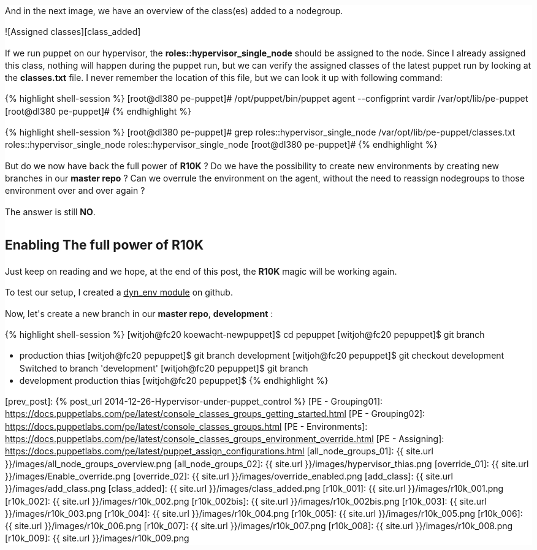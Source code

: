 And in the next image, we have an overview of the class(es) added to a nodegroup.

![Assigned classes][class_added]

If we run puppet on our hypervisor, the **roles::hypervisor_single_node** should be assigned to the node.
Since I already assigned this class, nothing will happen during the puppet run, but we can verify the
assigned classes of the latest puppet run by looking at the **classes.txt** file. I never remember the
location of this file, but we can look it up with following command:

  {% highlight shell-session %}
[root@dl380 pe-puppet]# /opt/puppet/bin/puppet agent --configprint vardir
/var/opt/lib/pe-puppet
[root@dl380 pe-puppet]#
  {% endhighlight %}


  {% highlight shell-session %}
[root@dl380 pe-puppet]# grep roles::hypervisor_single_node /var/opt/lib/pe-puppet/classes.txt
roles::hypervisor_single_node
roles::hypervisor_single_node
[root@dl380 pe-puppet]#
  {% endhighlight %}

But do we now have back the full power of **R10K** ? 
Do we have the possibility to create new environments by creating new branches in our **master repo** ?
Can we overrule the environment on the agent, without the need to reassign nodegroups to those  environment over and over again ?

The answer is still **NO**.

Enabling The full power of R10K
------------------------------

Just keep on reading and we hope, at the end of this post, the **R10K** magic
will be working again.

To test our setup, I created a [dyn_env module][dyn_env] on github.

Now, let's create a new branch in our **master repo**, **development** :

  {% highlight shell-session %}
[witjoh@fc20 koewacht-newpuppet]$ cd pepuppet
[witjoh@fc20 pepuppet]$ git branch
* production
  thias
[witjoh@fc20 pepuppet]$ git branch development
[witjoh@fc20 pepuppet]$ git checkout development
Switched to branch 'development'
[witjoh@fc20 pepuppet]$ git branch
* development
  production
  thias
[witjoh@fc20 pepuppet]$
  {% endhighlight %}


[thias-libvirt]: https://forge.puppetlabs.com/thias/libvirt
[dir_env_conf]: https://docs.puppetlabs.com/puppet/3.7/reference/environments_configuring.html
[dyn_env]: https://github.com/witjoh/dyn_env
[pe_user]: https://groups.google.com/a/puppetlabs.com/forum/#!topic/pe-users/k9oEsDEoSqc
[prev_post]: {% post_url 2014-12-26-Hypervisor-under-puppet_control %}
[PE - Grouping01]: https://docs.puppetlabs.com/pe/latest/console_classes_groups_getting_started.html
[PE - Grouping02]: https://docs.puppetlabs.com/pe/latest/console_classes_groups.html
[PE - Environments]: https://docs.puppetlabs.com/pe/latest/console_classes_groups_environment_override.html
[PE - Assigning]: https://docs.puppetlabs.com/pe/latest/puppet_assign_configurations.html
[all_node_groups_01]: {{ site.url }}/images/all_node_groups_overview.png
[all_node_groups_02]: {{ site.url }}/images/hypervisor_thias.png
[override_01]: {{ site.url }}/images/Enable_override.png
[override_02]: {{ site.url }}/images/override_enabled.png
[add_class]: {{ site.url }}/images/add_class.png
[class_added]: {{ site.url }}/images/class_added.png
[r10k_001]: {{ site.url }}/images/r10k_001.png
[r10k_002]: {{ site.url }}/images/r10k_002.png
[r10k_002bis]: {{ site.url }}/images/r10k_002bis.png
[r10k_003]: {{ site.url }}/images/r10k_003.png
[r10k_004]: {{ site.url }}/images/r10k_004.png
[r10k_005]: {{ site.url }}/images/r10k_005.png
[r10k_006]: {{ site.url }}/images/r10k_006.png
[r10k_007]: {{ site.url }}/images/r10k_007.png
[r10k_008]: {{ site.url }}/images/r10k_008.png
[r10k_009]: {{ site.url }}/images/r10k_009.png